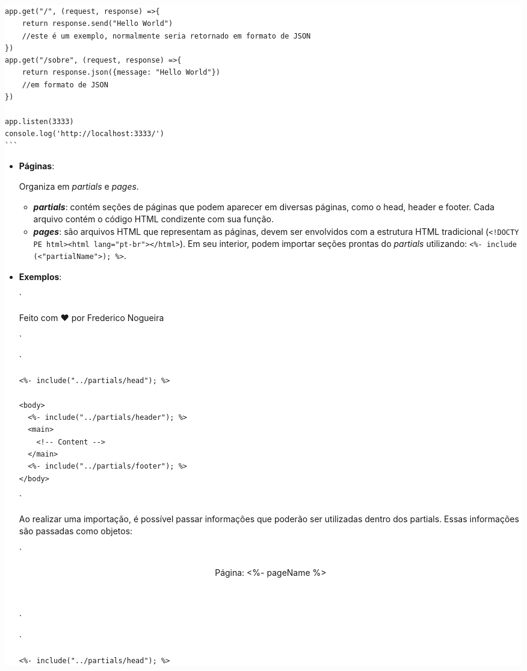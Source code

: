     app.get("/", (request, response) =>{
        return response.send("Hello World")
        //este é um exemplo, normalmente seria retornado em formato de JSON
    })
    app.get("/sobre", (request, response) =>{
        return response.json({message: "Hello World"})
        //em formato de JSON
    })
    
    app.listen(3333)
    console.log('http://localhost:3333/')
    ```
    
- **Páginas**:
    
    Organiza em *partials* e *pages*.
    
    - ***partials***: contém seções de páginas que podem aparecer em diversas páginas, como o head, header e footer. Cada arquivo contém o código HTML condizente com sua função.
    - ***pages***: são arquivos HTML que representam as páginas, devem ser envolvidos com a estrutura HTML tradicional (`<!DOCTYPE html><html lang="pt-br"></html>`). Em seu interior, podem importar seções prontas do *partials* utilizando: `<%- include(<"partialName">); %>`.
- **Exemplos**:
    
    `<!-- Partial: footer.ejs -->
    <footer>
      <p>Feito com ❤ por Frederico Nogueira</p>
    </footer>`
    
    `<!-- Page: index.ejs importando diversos partials (head, header e footer) -->
    <!DOCTYPE html><html>
      <%- include("../partials/head"); %>
    
      <body>
        <%- include("../partials/header"); %>
        <main>
          <!-- Content -->
        </main>
        <%- include("../partials/footer"); %>
      </body>
    </html>`
    
    Ao realizar uma importação, é possível passar informações que poderão ser utilizadas dentro dos partials. Essas informações são passadas como objetos:
    
    `<!-- Partial: header.ejs utilizando informações recebidas da chamada (pageName) -->
    <header>
      <p>Página: <%- pageName %></p>
    </header>`
    
    `<!-- Page: page.ejs importando diversos partials e passando informações para o header (pageName) -->
    <!DOCTYPE html><html>
    
      <%- include("../partials/head"); %>
    